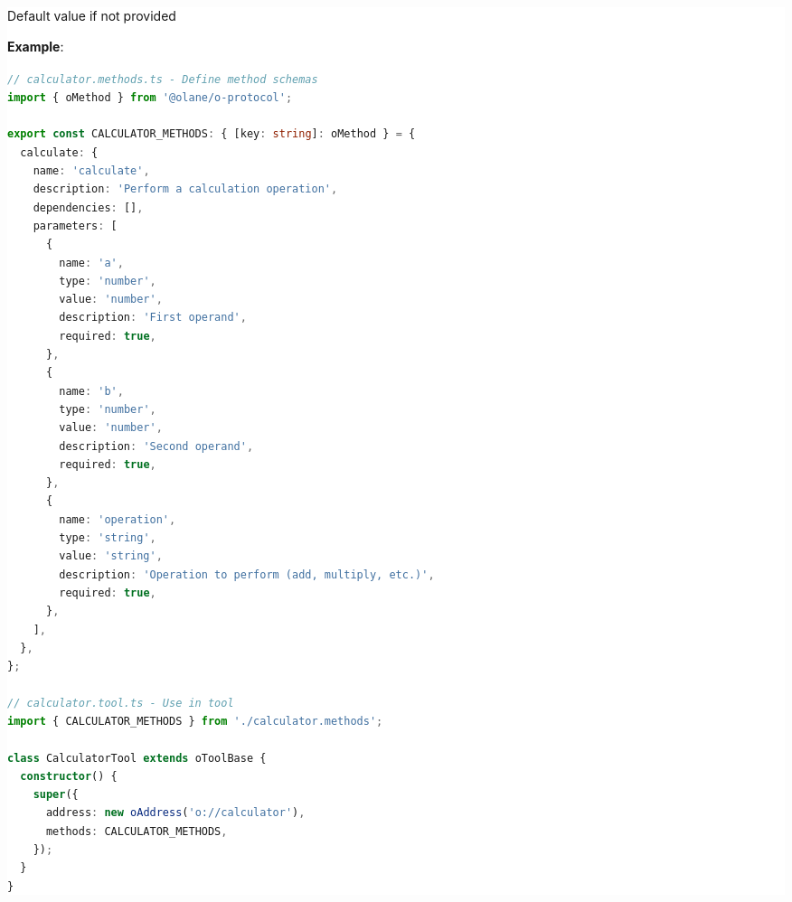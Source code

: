 <ParamField path="default" type="any">
  Default value if not provided
</ParamField>

**Example**:

```typescript
// calculator.methods.ts - Define method schemas
import { oMethod } from '@olane/o-protocol';

export const CALCULATOR_METHODS: { [key: string]: oMethod } = {
  calculate: {
    name: 'calculate',
    description: 'Perform a calculation operation',
    dependencies: [],
    parameters: [
      {
        name: 'a',
        type: 'number',
        value: 'number',
        description: 'First operand',
        required: true,
      },
      {
        name: 'b',
        type: 'number',
        value: 'number',
        description: 'Second operand',
        required: true,
      },
      {
        name: 'operation',
        type: 'string',
        value: 'string',
        description: 'Operation to perform (add, multiply, etc.)',
        required: true,
      },
    ],
  },
};

// calculator.tool.ts - Use in tool
import { CALCULATOR_METHODS } from './calculator.methods';

class CalculatorTool extends oToolBase {
  constructor() {
    super({
      address: new oAddress('o://calculator'),
      methods: CALCULATOR_METHODS,
    });
  }
}
```

